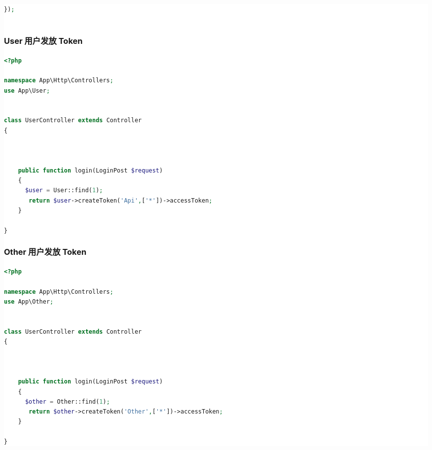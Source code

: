 ```php
});



```





### User 用户发放 Token

```php
<?php

namespace App\Http\Controllers;
use App\User;


class UserController extends Controller
{



    public function login(LoginPost $request)
    {
      $user = User::find(1);
       return $user->createToken('Api',['*'])->accessToken;
    }

}

```

### Other 用户发放 Token

```php
<?php

namespace App\Http\Controllers;
use App\Other;


class UserController extends Controller
{



    public function login(LoginPost $request)
    {
      $other = Other::find(1);
       return $other->createToken('Other',['*'])->accessToken;
    }

}
```
